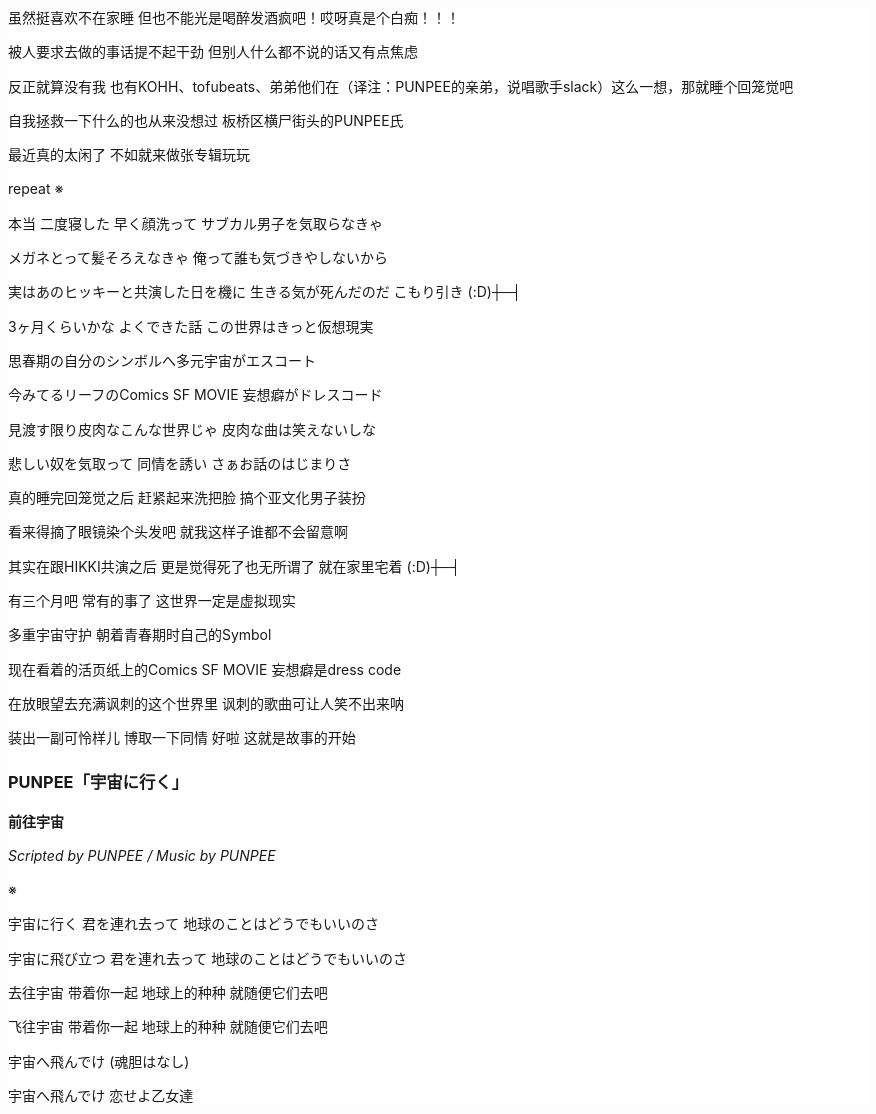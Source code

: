 虽然挺喜欢不在家睡 但也不能光是喝醉发酒疯吧！哎呀真是个白痴！！！

被人要求去做的事话提不起干劲 但别人什么都不说的话又有点焦虑

反正就算没有我 也有KOHH、tofubeats、弟弟他们在（译注：PUNPEE的亲弟，说唱歌手slack）这么一想，那就睡个回笼觉吧

自我拯救一下什么的也从来没想过 板桥区横尸街头的PUNPEE氏

最近真的太闲了 不如就来做张专辑玩玩

repeat ※

本当 二度寝した 早く顔洗って サブカル男子を気取らなきゃ

メガネとって髪そろえなきゃ 俺って誰も気づきやしないから

実はあのヒッキーと共演した日を機に 生きる気が死んだのだ こもり引き (:D)┼─┤

3ヶ月くらいかな よくできた話 この世界はきっと仮想現実

思春期の自分のシンボルへ多元宇宙がエスコート　

今みてるリーフのComics SF MOVIE 妄想癖がドレスコード

見渡す限り皮肉なこんな世界じゃ 皮肉な曲は笑えないしな

悲しい奴を気取って 同情を誘い さぁお話のはじまりさ

真的睡完回笼觉之后 赶紧起来洗把脸 搞个亚文化男子装扮

看来得摘了眼镜染个头发吧 就我这样子谁都不会留意啊

其实在跟HIKKI共演之后 更是觉得死了也无所谓了 就在家里宅着 (:D)┼─┤

有三个月吧 常有的事了 这世界一定是虚拟现实

多重宇宙守护 朝着青春期时自己的Symbol

现在看着的活页纸上的Comics SF MOVIE 妄想癖是dress code

在放眼望去充满讽刺的这个世界里 讽刺的歌曲可让人笑不出来呐

装出一副可怜样儿 博取一下同情 好啦 这就是故事的开始



### PUNPEE「宇宙に行く」

**前往宇宙**

*Scripted by PUNPEE / Music by PUNPEE*

※

宇宙に行く 君を連れ去って 地球のことはどうでもいいのさ

宇宙に飛び立つ 君を連れ去って 地球のことはどうでもいいのさ

去往宇宙 带着你一起 地球上的种种 就随便它们去吧

飞往宇宙 带着你一起 地球上的种种 就随便它们去吧

宇宙へ飛んでけ (魂胆はなし) 

宇宙へ飛んでけ 恋せよ乙女達
